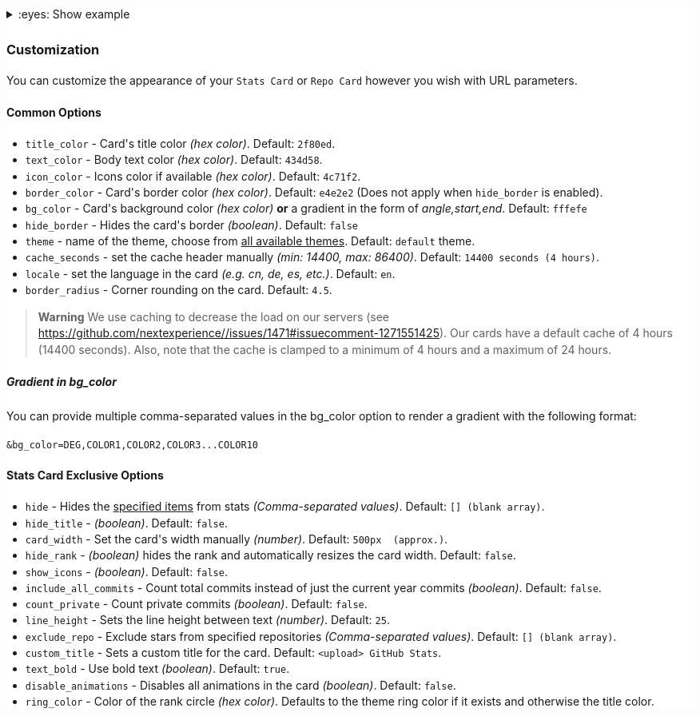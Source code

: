 <details><summary>:eyes: Show example</summary></details>

### Customization

You can customize the appearance of your `Stats Card` or `Repo Card` however you wish with URL parameters.

#### Common Options

-   `title_color` - Card's title color _(hex color)_. Default: `2f80ed`.
-   `text_color` - Body text color _(hex color)_. Default: `434d58`.
-   `icon_color` - Icons color if available _(hex color)_. Default: `4c71f2`.
-   `border_color` - Card's border color _(hex color)_. Default: `e4e2e2` (Does not apply when `hide_border` is enabled).
-   `bg_color` - Card's background color _(hex color)_ **or** a gradient in the form of _angle,start,end_. Default: `fffefe`
-   `hide_border` - Hides the card's border _(boolean)_. Default: `false`
-   `theme` - name of the theme, choose from [all available themes](./themes/README.md). Default: `default` theme. 
-   `cache_seconds` - set the cache header manually _(min: 14400, max: 86400)_. Default: `14400 seconds (4 hours)`.
-   `locale` - set the language in the card _(e.g. cn, de, es, etc.)_. Default: `en`.
-   `border_radius` - Corner rounding on the card. Default: `4.5`.

> **Warning**
> We use caching to decrease the load on our servers (see <https://github.com/nextexperience//issues/1471#issuecomment-1271551425>). Our cards have a default cache of 4 hours (14400 seconds). Also, note that the cache is clamped to a minimum of 4 hours and a maximum of 24 hours.

##### Gradient in bg_color

You can provide multiple comma-separated values in the bg_color option to render a gradient with the following format:

    &bg_color=DEG,COLOR1,COLOR2,COLOR3...COLOR10

#### Stats Card Exclusive Options

-   `hide` - Hides the [specified items](#hiding-individual-stats) from stats _(Comma-separated values)_. Default: `[] (blank array)`.
-   `hide_title` - _(boolean)_. Default: `false`.
-   `card_width` - Set the card's width manually _(number)_. Default: `500px  (approx.)`.
-   `hide_rank` - _(boolean)_ hides the rank and automatically resizes the card width. Default: `false`.
-   `show_icons` - _(boolean)_. Default: `false`.
-   `include_all_commits` - Count total commits instead of just the current year commits _(boolean)_. Default: `false`.
-   `count_private` - Count private commits _(boolean)_. Default: `false`.
-   `line_height` - Sets the line height between text _(number)_. Default: `25`.
-   `exclude_repo` - Exclude stars from specified repositories _(Comma-separated values)_. Default: `[] (blank array)`.
-   `custom_title` - Sets a custom title for the card. Default:  `<upload> GitHub Stats`.
-   `text_bold` - Use bold text _(boolean)_. Default: `true`.
-   `disable_animations` - Disables all animations in the card _(boolean)_. Default: `false`.
-   `ring_color` - Color of the rank circle _(hex color)_. Defaults to the theme ring color if it exists and otherwise the title color.
